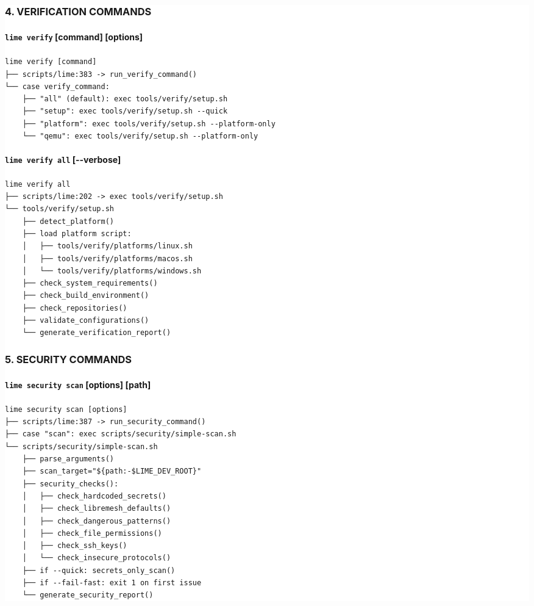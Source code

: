 ### 4. VERIFICATION COMMANDS

#### `lime verify` [command] [options]
```
lime verify [command]
├── scripts/lime:383 -> run_verify_command()
└── case verify_command:
    ├── "all" (default): exec tools/verify/setup.sh
    ├── "setup": exec tools/verify/setup.sh --quick
    ├── "platform": exec tools/verify/setup.sh --platform-only
    └── "qemu": exec tools/verify/setup.sh --platform-only
```

#### `lime verify all` [--verbose]
```
lime verify all
├── scripts/lime:202 -> exec tools/verify/setup.sh
└── tools/verify/setup.sh
    ├── detect_platform()
    ├── load platform script:
    │   ├── tools/verify/platforms/linux.sh
    │   ├── tools/verify/platforms/macos.sh
    │   └── tools/verify/platforms/windows.sh
    ├── check_system_requirements()
    ├── check_build_environment()
    ├── check_repositories()
    ├── validate_configurations()
    └── generate_verification_report()
```

### 5. SECURITY COMMANDS

#### `lime security scan` [options] [path]
```
lime security scan [options]
├── scripts/lime:387 -> run_security_command()
├── case "scan": exec scripts/security/simple-scan.sh
└── scripts/security/simple-scan.sh
    ├── parse_arguments()
    ├── scan_target="${path:-$LIME_DEV_ROOT}"
    ├── security_checks():
    │   ├── check_hardcoded_secrets()
    │   ├── check_libremesh_defaults()
    │   ├── check_dangerous_patterns()
    │   ├── check_file_permissions()
    │   ├── check_ssh_keys()
    │   └── check_insecure_protocols()
    ├── if --quick: secrets_only_scan()
    ├── if --fail-fast: exit 1 on first issue
    └── generate_security_report()
```
